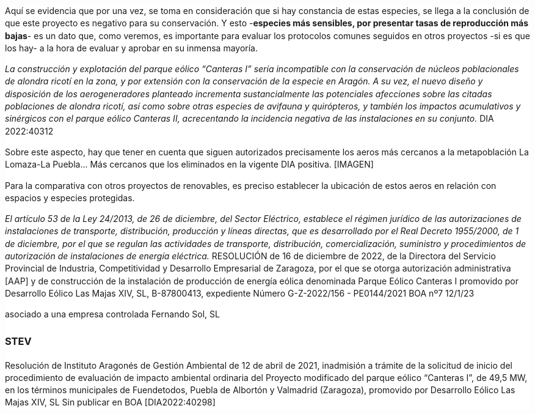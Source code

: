 Aquí se evidencia que por una vez, se toma en consideración que si hay constancia de estas especies, se llega a la conclusión de que este proyecto es negativo para su conservación. Y esto -**especies más sensibles, por presentar tasas de reproducción más bajas**- es un dato que, como veremos, es importante para evaluar los protocolos comunes seguidos en otros proyectos -si es que los hay- a la hora de evaluar y aprobar en su inmensa mayoría.

*La construcción y explotación del parque eólico “Canteras I” sería incompatible con la conservación de núcleos poblacionales de alondra ricotí en la zona, y por extensión con la conservación de la especie en Aragón. A su vez, el nuevo diseño y disposición de los aerogeneradores planteado incrementa sustancialmente las potenciales afecciones sobre las citadas poblaciones de alondra ricotí, así como sobre otras especies de avifauna y quirópteros, y también los impactos acumulativos y sinérgicos con el parque eólico Canteras II, acrecentando la incidencia negativa de las instalaciones en su conjunto.* DIA 2022:40312

Sobre este aspecto, hay que tener en cuenta que siguen autorizados precisamente los aeros más cercanos a la metapoblación La Lomaza-La Puebla... Más cercanos que los eliminados en la vigente DIA positiva. [IMAGEN]

Para la comparativa con otros proyectos de renovables, es preciso establecer la ubicación de estos aeros en relación con espacios y especies protegidas.


*El artículo 53 de la Ley 24/2013, de 26 de diciembre, del Sector Eléctrico, establece el régimen jurídico de las autorizaciones de instalaciones de transporte, distribución, producción y líneas directas, que es desarrollado por el Real Decreto 1955/2000, de 1 de diciembre, por el que se regulan las actividades de transporte, distribución, comercialización, suministro y procedimientos de autorización de instalaciones de energía eléctrica.* RESOLUCIÓN de 16 de diciembre de 2022, de la Directora del Servicio Provincial de Industria, Competitividad y Desarrollo Empresarial de Zaragoza, por el que se otorga autorización administrativa [AAP] y de construcción de la instalación de producción de energía eólica denominada Parque Eólico Canteras I promovido por Desarrollo Eólico Las Majas XIV, SL, B-87800413, expediente Número G-Z-2022/156 - PE0144/2021 BOA nº7 12/1/23


asociado a una empresa controlada Fernando Sol, SL
### STEV

[^1]: RESOLUCIÓN de 1 de septiembre de 2022, del Instituto Aragonés de Gestión Ambiental, por la que se formula la declaración de impacto ambiental del Proyecto de parque eólico “Canteras I” de 49,5 MW, en los términos municipales de Puebla de Albortón y Fuendetodos (Zaragoza), promovido por Desarrollo Eólico Las Majas XIV, SL (Expediente Industria G-EO-Z-031/2018) (Expediente: INAGA 500806/01A/2021/11539) BOA nº 210 28/10/22 [DIAC1:40303]

[^2]:Ley 21/2013, de 9 de diciembre, de evaluación ambiental.
Jefatura del Estado
«BOE» núm. 296, de 11 de diciembre de 2013
Referencia: BOE-A-2013-12913 [EA]

[^3]:Ley 9/2018, de 5 de diciembre, por la que se modifica la Ley 21/2013, de 9 de diciembre, de evaluación ambiental, la Ley 21/2015, de 20 de julio, por la que se modifica la Ley 43/2003, de 21 de noviembre, de Montes y la Ley 1/2005, de 9 de marzo, por la que se regula el régimen del comercio de derechos de emisión de gases de efecto invernadero. BOE nº294, Jueves 6 de diciembre de 2018.

[^4]:European Commission's Directorate-General for International Partnerships (DG INTPA) [https://capacity4dev.europa.eu/groups/evaluation_guidelines/info/analisis-multicriterio] 

[^x]: Referencias DIAs Canteras I Resolución de 5 de noviembre de 2018, del Instituto Aragonés de Gestión Ambiental por la que se formula la declaración de impacto ambiental del proyecto de parque eólico “Canteras I”, de 49,5 MW, en los términos municipales de Puebla de Albortón, Valmadrid y Fuendetodos (Zaragoza), promovido por Desarrollo Eólico Las Majas XIV, SL (Número Expte. INAGA 500201/01A/2018/05894), BOA nº242, de 17 de diciembre de 2018 [DIA2018] 

Resolución de Instituto Aragonés de Gestión Ambiental de 12 de abril de 2021, inadmisión a trámite de la solicitud de inicio del procedimiento de evaluación de impacto ambiental ordinaria del Proyecto modificado del parque eólico “Canteras I”, de 49,5 MW, en los términos municipales de Fuendetodos, Puebla de Albortón y Valmadrid (Zaragoza), promovido por Desarrollo Eólico Las Majas XIV, SL Sin publicar en BOA [DIA2022:40298]
